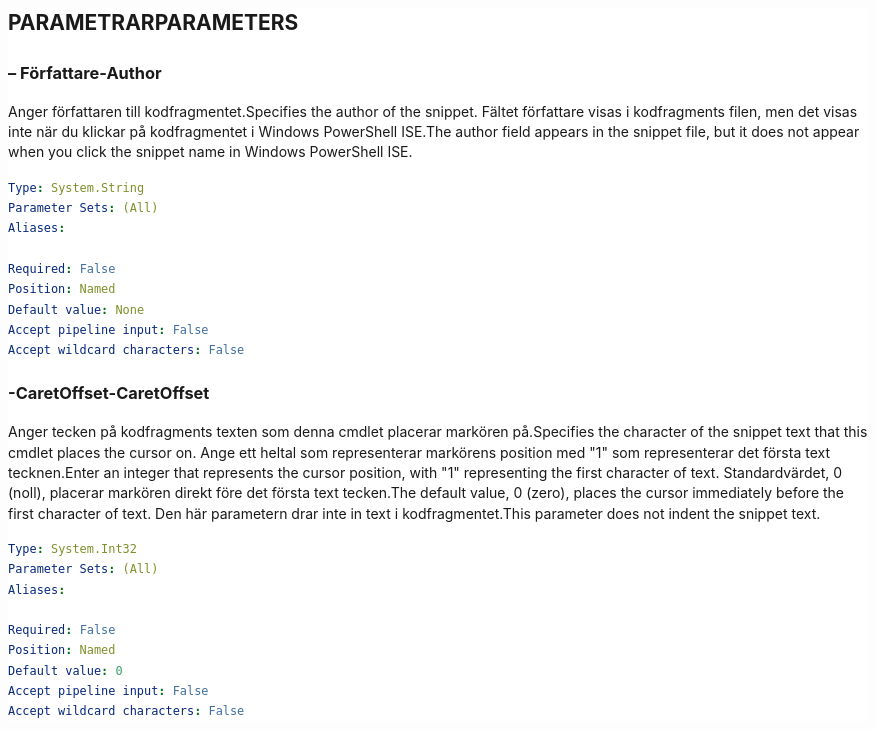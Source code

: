 ## <span data-ttu-id="6bc31-130">PARAMETRAR</span><span class="sxs-lookup"><span data-stu-id="6bc31-130">PARAMETERS</span></span>

### <span data-ttu-id="6bc31-131">– Författare</span><span class="sxs-lookup"><span data-stu-id="6bc31-131">-Author</span></span>

<span data-ttu-id="6bc31-132">Anger författaren till kodfragmentet.</span><span class="sxs-lookup"><span data-stu-id="6bc31-132">Specifies the author of the snippet.</span></span> <span data-ttu-id="6bc31-133">Fältet författare visas i kodfragments filen, men det visas inte när du klickar på kodfragmentet i Windows PowerShell ISE.</span><span class="sxs-lookup"><span data-stu-id="6bc31-133">The author field appears in the snippet file, but it does not appear when you click the snippet name in Windows PowerShell ISE.</span></span>

```yaml
Type: System.String
Parameter Sets: (All)
Aliases:

Required: False
Position: Named
Default value: None
Accept pipeline input: False
Accept wildcard characters: False
```

### <span data-ttu-id="6bc31-134">-CaretOffset</span><span class="sxs-lookup"><span data-stu-id="6bc31-134">-CaretOffset</span></span>

<span data-ttu-id="6bc31-135">Anger tecken på kodfragments texten som denna cmdlet placerar markören på.</span><span class="sxs-lookup"><span data-stu-id="6bc31-135">Specifies the character of the snippet text that this cmdlet places the cursor on.</span></span> <span data-ttu-id="6bc31-136">Ange ett heltal som representerar markörens position med "1" som representerar det första text tecknen.</span><span class="sxs-lookup"><span data-stu-id="6bc31-136">Enter an integer that represents the cursor position, with "1" representing the first character of text.</span></span> <span data-ttu-id="6bc31-137">Standardvärdet, 0 (noll), placerar markören direkt före det första text tecken.</span><span class="sxs-lookup"><span data-stu-id="6bc31-137">The default value, 0 (zero), places the cursor immediately before the first character of text.</span></span> <span data-ttu-id="6bc31-138">Den här parametern drar inte in text i kodfragmentet.</span><span class="sxs-lookup"><span data-stu-id="6bc31-138">This parameter does not indent the snippet text.</span></span>

```yaml
Type: System.Int32
Parameter Sets: (All)
Aliases:

Required: False
Position: Named
Default value: 0
Accept pipeline input: False
Accept wildcard characters: False
```
